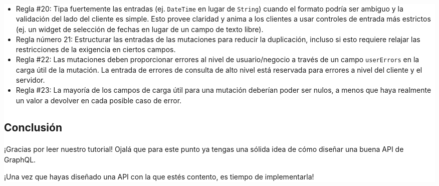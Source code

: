 - Regla #20: Tipa fuertemente las entradas (ej. `DateTime` en lugar de `String`) cuando el formato podría ser ambiguo y la validación del lado del cliente es simple. Esto provee claridad y anima a los clientes a usar controles de entrada más estrictos (ej. un widget de selección de fechas en lugar de un campo de texto libre).
- Regla número 21: Estructurar las entradas de las mutaciones para reducir la duplicación, incluso si esto requiere relajar las restricciones de la exigencia en ciertos campos.
- Regla #22: Las mutaciones deben proporcionar errores al nivel de usuario/negocio a través de un campo `userErrors` en la carga útil de la mutación. La entrada de errores de consulta de alto nivel está reservada para errores a nivel del cliente y el servidor.
- Regla #23: La mayoría de los campos de carga útil para una mutación deberían poder ser nulos, a menos que haya realmente un valor a devolver en cada posible caso de error.

## Conclusión

¡Gracias por leer nuestro tutorial! Ojalá que para este punto ya tengas una sólida
idea de cómo diseñar una buena API de GraphQL.

¡Una vez que hayas diseñado una API con la que estés contento, es tiempo de implementarla!
